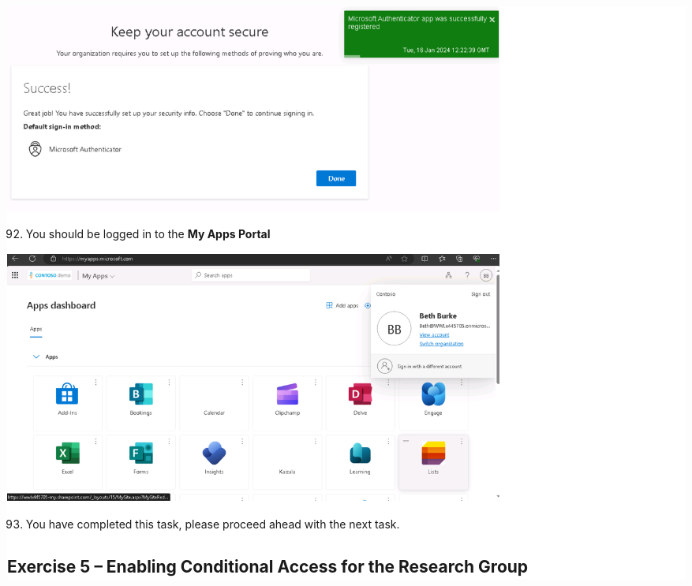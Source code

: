 <img src="./media/image86.png" style="width:6.5in;height:2.70833in" />

92. You should be logged in to the **My Apps Portal**

<img src="./media/image87.png" style="width:6.5in;height:3.27014in" />

93. You have completed this task, please proceed ahead with the next
    task.

## Exercise 5 – Enabling Conditional Access for the Research Group
